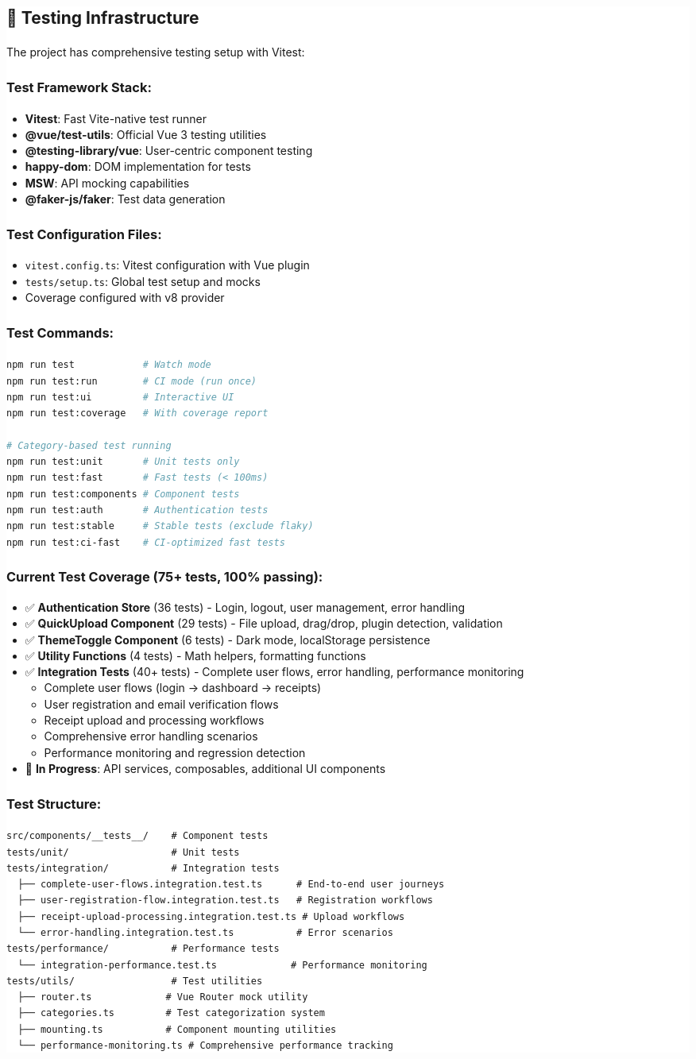## 🧪 Testing Infrastructure

The project has comprehensive testing setup with Vitest:

### Test Framework Stack:
- **Vitest**: Fast Vite-native test runner
- **@vue/test-utils**: Official Vue 3 testing utilities
- **@testing-library/vue**: User-centric component testing
- **happy-dom**: DOM implementation for tests
- **MSW**: API mocking capabilities
- **@faker-js/faker**: Test data generation

### Test Configuration Files:
- `vitest.config.ts`: Vitest configuration with Vue plugin
- `tests/setup.ts`: Global test setup and mocks
- Coverage configured with v8 provider

### Test Commands:
```bash
npm run test            # Watch mode
npm run test:run        # CI mode (run once)
npm run test:ui         # Interactive UI
npm run test:coverage   # With coverage report

# Category-based test running
npm run test:unit       # Unit tests only
npm run test:fast       # Fast tests (< 100ms)
npm run test:components # Component tests
npm run test:auth       # Authentication tests
npm run test:stable     # Stable tests (exclude flaky)
npm run test:ci-fast    # CI-optimized fast tests
```

### Current Test Coverage (75+ tests, 100% passing):
- ✅ **Authentication Store** (36 tests) - Login, logout, user management, error handling
- ✅ **QuickUpload Component** (29 tests) - File upload, drag/drop, plugin detection, validation
- ✅ **ThemeToggle Component** (6 tests) - Dark mode, localStorage persistence
- ✅ **Utility Functions** (4 tests) - Math helpers, formatting functions
- ✅ **Integration Tests** (40+ tests) - Complete user flows, error handling, performance monitoring
  - Complete user flows (login → dashboard → receipts)
  - User registration and email verification flows
  - Receipt upload and processing workflows
  - Comprehensive error handling scenarios
  - Performance monitoring and regression detection
- 🔄 **In Progress**: API services, composables, additional UI components

### Test Structure:
```
src/components/__tests__/    # Component tests
tests/unit/                  # Unit tests
tests/integration/           # Integration tests
  ├── complete-user-flows.integration.test.ts      # End-to-end user journeys
  ├── user-registration-flow.integration.test.ts   # Registration workflows
  ├── receipt-upload-processing.integration.test.ts # Upload workflows
  └── error-handling.integration.test.ts           # Error scenarios
tests/performance/           # Performance tests
  └── integration-performance.test.ts             # Performance monitoring
tests/utils/                 # Test utilities
  ├── router.ts             # Vue Router mock utility
  ├── categories.ts         # Test categorization system
  ├── mounting.ts           # Component mounting utilities
  └── performance-monitoring.ts # Comprehensive performance tracking
```